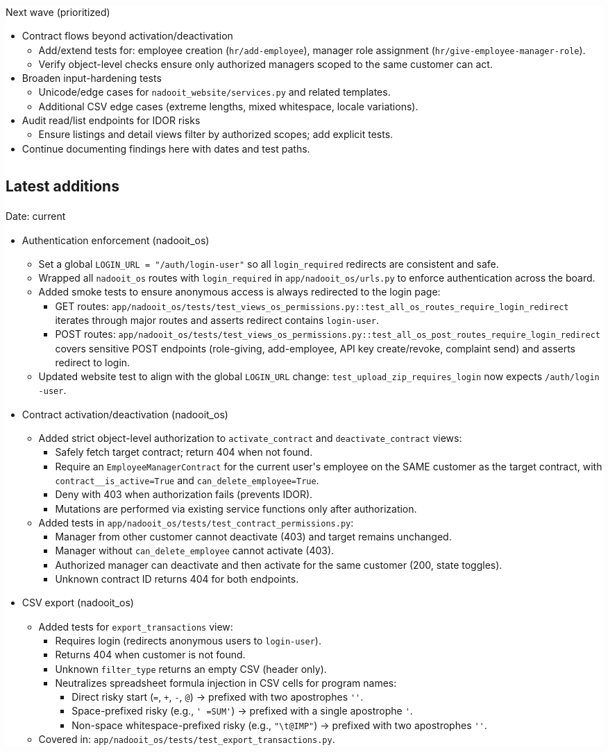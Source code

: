 Next wave (prioritized)
- Contract flows beyond activation/deactivation
  - Add/extend tests for: employee creation (`hr/add-employee`), manager role assignment (`hr/give-employee-manager-role`).
  - Verify object-level checks ensure only authorized managers scoped to the same customer can act.
- Broaden input-hardening tests
  - Unicode/edge cases for `nadooit_website/services.py` and related templates.
  - Additional CSV edge cases (extreme lengths, mixed whitespace, locale variations).
- Audit read/list endpoints for IDOR risks
  - Ensure listings and detail views filter by authorized scopes; add explicit tests.
- Continue documenting findings here with dates and test paths.

## Latest additions

Date: current

- Authentication enforcement (nadooit_os)
  - Set a global `LOGIN_URL = "/auth/login-user"` so all `login_required` redirects are consistent and safe.
  - Wrapped all `nadooit_os` routes with `login_required` in `app/nadooit_os/urls.py` to enforce authentication across the board.
  - Added smoke tests to ensure anonymous access is always redirected to the login page:
    - GET routes: `app/nadooit_os/tests/test_views_os_permissions.py::test_all_os_routes_require_login_redirect` iterates through major routes and asserts redirect contains `login-user`.
    - POST routes: `app/nadooit_os/tests/test_views_os_permissions.py::test_all_os_post_routes_require_login_redirect` covers sensitive POST endpoints (role-giving, add-employee, API key create/revoke, complaint send) and asserts redirect to login.
  - Updated website test to align with the global `LOGIN_URL` change: `test_upload_zip_requires_login` now expects `/auth/login-user`.

- Contract activation/deactivation (nadooit_os)
  - Added strict object-level authorization to `activate_contract` and `deactivate_contract` views:
    - Safely fetch target contract; return 404 when not found.
    - Require an `EmployeeManagerContract` for the current user's employee on the SAME customer as the target contract, with `contract__is_active=True` and `can_delete_employee=True`.
    - Deny with 403 when authorization fails (prevents IDOR).
    - Mutations are performed via existing service functions only after authorization.
  - Added tests in `app/nadooit_os/tests/test_contract_permissions.py`:
    - Manager from other customer cannot deactivate (403) and target remains unchanged.
    - Manager without `can_delete_employee` cannot activate (403).
    - Authorized manager can deactivate and then activate for the same customer (200, state toggles).
    - Unknown contract ID returns 404 for both endpoints.

- CSV export (nadooit_os)
  - Added tests for `export_transactions` view:
    - Requires login (redirects anonymous users to `login-user`).
    - Returns 404 when customer is not found.
    - Unknown `filter_type` returns an empty CSV (header only).
    - Neutralizes spreadsheet formula injection in CSV cells for program names:
      - Direct risky start (`=`, `+`, `-`, `@`) → prefixed with two apostrophes `''`.
      - Space-prefixed risky (e.g., `' =SUM'`) → prefixed with a single apostrophe `'`.
      - Non-space whitespace-prefixed risky (e.g., `"\t@IMP"`) → prefixed with two apostrophes `''`.
  - Covered in: `app/nadooit_os/tests/test_export_transactions.py`.
